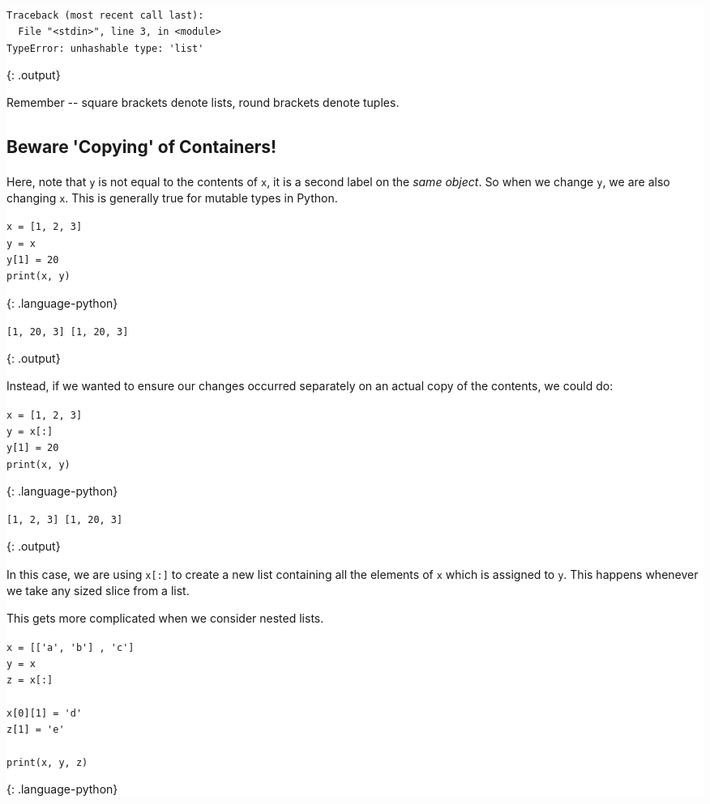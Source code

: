 ~~~
Traceback (most recent call last):
  File "<stdin>", line 3, in <module>
TypeError: unhashable type: 'list'
~~~
{: .output}

Remember -- square brackets denote lists, round brackets denote tuples.

## Beware 'Copying' of Containers!

Here, note that `y` is not equal to the contents of `x`, it is a second label on the *same object*. So when we change `y`, we are also changing `x`. This is generally true for mutable types in Python.

~~~
x = [1, 2, 3]
y = x
y[1] = 20
print(x, y)
~~~
{: .language-python}

~~~
[1, 20, 3] [1, 20, 3]
~~~
{: .output}

Instead, if we wanted to ensure our changes occurred separately on an actual copy of the contents, we could do:

~~~
x = [1, 2, 3]
y = x[:]
y[1] = 20
print(x, y)
~~~
{: .language-python}

~~~
[1, 2, 3] [1, 20, 3]
~~~
{: .output}

In this case, we are using `x[:]` to create a new list containing all the elements of `x` which is assigned to `y`. This happens whenever we take any sized slice from a list.

This gets more complicated when we consider nested lists.

~~~
x = [['a', 'b'] , 'c']
y = x
z = x[:]

x[0][1] = 'd'
z[1] = 'e'

print(x, y, z)
~~~
{: .language-python}

